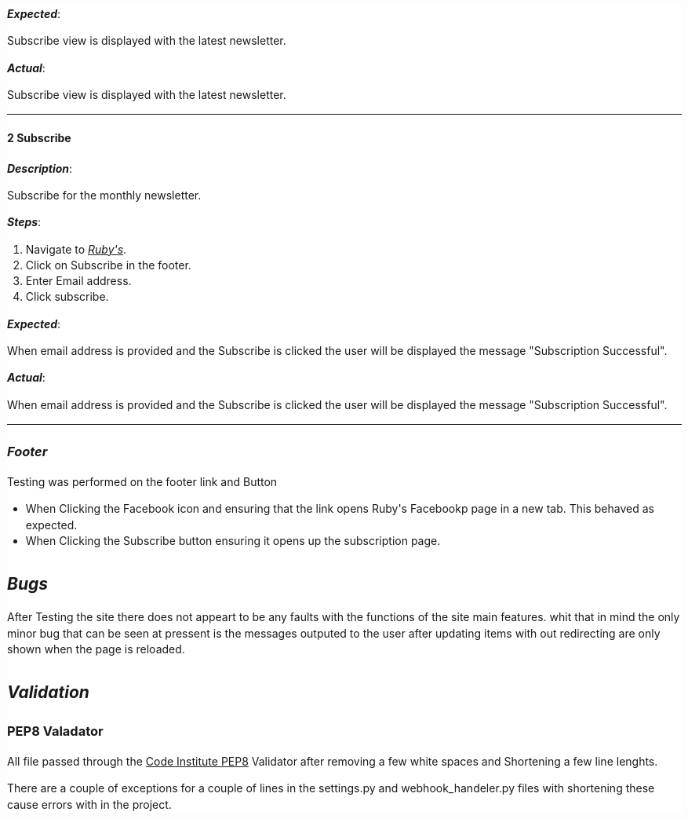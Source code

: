 ***Expected***:

Subscribe view is displayed with the latest newsletter.

***Actual***:

Subscribe view is displayed with the latest newsletter.
<hr>

#### 2 **Subscribe**
***Description***:

Subscribe for the monthly newsletter.

***Steps***:
1. Navigate to [_Ruby's_](https://rubys-97a7171770c1.herokuapp.com/).
2. Click on Subscribe in the footer.
3. Enter Email address.
4. Click subscribe.

***Expected***:

When email address is provided and the Subscribe is clicked the user will be displayed the message "Subscription Successful".

***Actual***:

When email address is provided and the Subscribe is clicked the user will be displayed the message "Subscription Successful".
<hr>

### _Footer_

Testing was performed on the footer link and Button

- When Clicking the Facebook icon and ensuring that the link opens Ruby's Facebookp page in a new tab. This behaved as expected.
- When Clicking the Subscribe button ensuring it opens up the subscription page.

## _Bugs_

After Testing the site there does not appeart to be any faults with the functions of the site main features.
whit that in mind the only minor bug that can be seen at pressent is the messages outputed to the user after updating items with out redirecting are only shown when the page is reloaded.
    
## _Validation_

### PEP8 Valadator

All file passed through the [Code Institute PEP8](https://pep8ci.herokuapp.com/) Validator after removing a few white spaces and Shortening a few line lenghts.

There are a couple of exceptions for a couple of lines in the settings.py and webhook_handeler.py files with shortening these cause errors with in the project.
